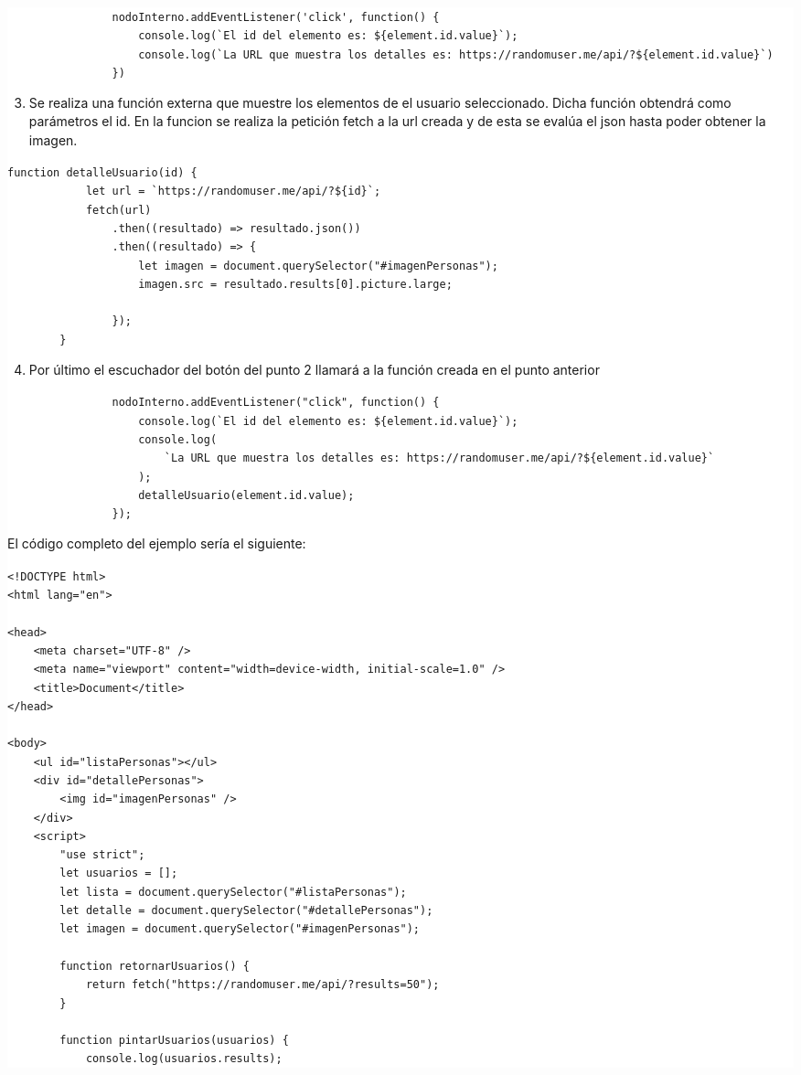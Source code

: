 ````
                nodoInterno.addEventListener('click', function() {
                    console.log(`El id del elemento es: ${element.id.value}`);
                    console.log(`La URL que muestra los detalles es: https://randomuser.me/api/?${element.id.value}`)
                })
````

3. Se realiza una función externa que muestre los elementos de el usuario seleccionado. Dicha función obtendrá como parámetros el id. En la funcion se realiza la petición fetch a la url creada y de esta se evalúa el json hasta poder obtener la imagen.

````
function detalleUsuario(id) {
            let url = `https://randomuser.me/api/?${id}`;
            fetch(url)
                .then((resultado) => resultado.json())
                .then((resultado) => {
                    let imagen = document.querySelector("#imagenPersonas");
                    imagen.src = resultado.results[0].picture.large;

                });
        }
````

4. Por último el escuchador del botón del punto 2 llamará a la función creada en el punto anterior

````
                nodoInterno.addEventListener("click", function() {
                    console.log(`El id del elemento es: ${element.id.value}`);
                    console.log(
                        `La URL que muestra los detalles es: https://randomuser.me/api/?${element.id.value}`
                    );
                    detalleUsuario(element.id.value);
                });
````

El código completo del ejemplo sería el siguiente:

````
<!DOCTYPE html>
<html lang="en">

<head>
    <meta charset="UTF-8" />
    <meta name="viewport" content="width=device-width, initial-scale=1.0" />
    <title>Document</title>
</head>

<body>
    <ul id="listaPersonas"></ul>
    <div id="detallePersonas">
        <img id="imagenPersonas" />
    </div>
    <script>
        "use strict";
        let usuarios = [];
        let lista = document.querySelector("#listaPersonas");
        let detalle = document.querySelector("#detallePersonas");
        let imagen = document.querySelector("#imagenPersonas");

        function retornarUsuarios() {
            return fetch("https://randomuser.me/api/?results=50");
        }

        function pintarUsuarios(usuarios) {
            console.log(usuarios.results);
````